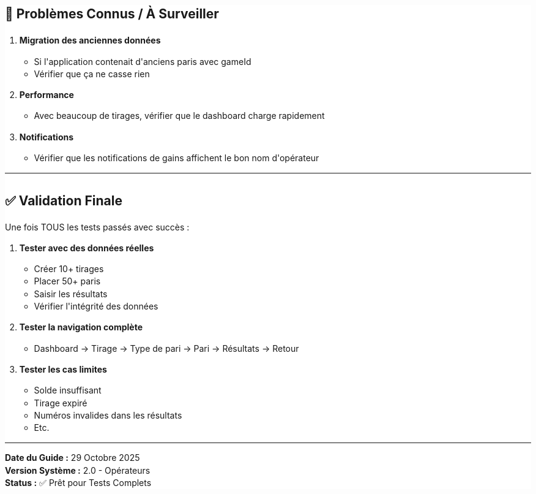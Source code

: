 
## 🐛 Problèmes Connus / À Surveiller

1. **Migration des anciennes données**
   - Si l'application contenait d'anciens paris avec gameId
   - Vérifier que ça ne casse rien

2. **Performance**
   - Avec beaucoup de tirages, vérifier que le dashboard charge rapidement

3. **Notifications**
   - Vérifier que les notifications de gains affichent le bon nom d'opérateur

---

## ✅ Validation Finale

Une fois TOUS les tests passés avec succès :

1. **Tester avec des données réelles**
   - Créer 10+ tirages
   - Placer 50+ paris
   - Saisir les résultats
   - Vérifier l'intégrité des données

2. **Tester la navigation complète**
   - Dashboard → Tirage → Type de pari → Pari → Résultats → Retour

3. **Tester les cas limites**
   - Solde insuffisant
   - Tirage expiré
   - Numéros invalides dans les résultats
   - Etc.

---

**Date du Guide :** 29 Octobre 2025  
**Version Système :** 2.0 - Opérateurs  
**Status :** ✅ Prêt pour Tests Complets
